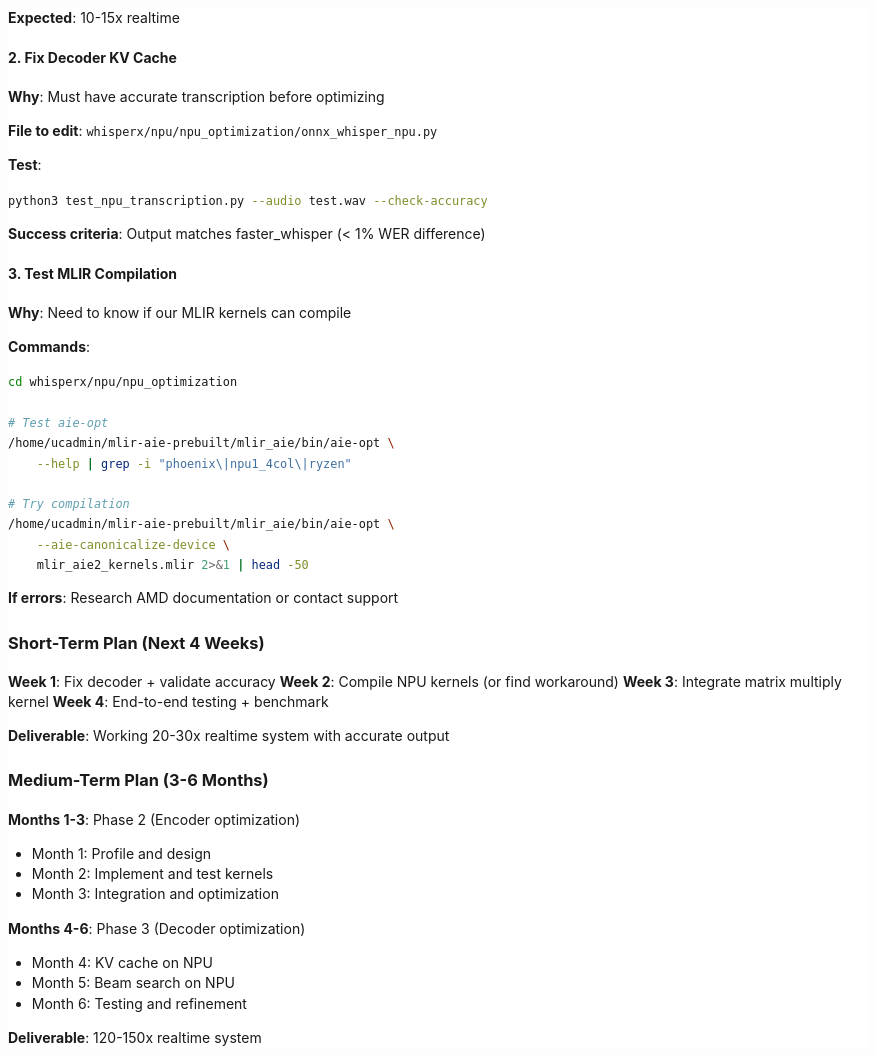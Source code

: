 **Expected**: 10-15x realtime

#### 2. Fix Decoder KV Cache
**Why**: Must have accurate transcription before optimizing

**File to edit**: `whisperx/npu/npu_optimization/onnx_whisper_npu.py`

**Test**:
```bash
python3 test_npu_transcription.py --audio test.wav --check-accuracy
```

**Success criteria**: Output matches faster_whisper (< 1% WER difference)

#### 3. Test MLIR Compilation
**Why**: Need to know if our MLIR kernels can compile

**Commands**:
```bash
cd whisperx/npu/npu_optimization

# Test aie-opt
/home/ucadmin/mlir-aie-prebuilt/mlir_aie/bin/aie-opt \
    --help | grep -i "phoenix\|npu1_4col\|ryzen"

# Try compilation
/home/ucadmin/mlir-aie-prebuilt/mlir_aie/bin/aie-opt \
    --aie-canonicalize-device \
    mlir_aie2_kernels.mlir 2>&1 | head -50
```

**If errors**: Research AMD documentation or contact support

### Short-Term Plan (Next 4 Weeks)

**Week 1**: Fix decoder + validate accuracy
**Week 2**: Compile NPU kernels (or find workaround)
**Week 3**: Integrate matrix multiply kernel
**Week 4**: End-to-end testing + benchmark

**Deliverable**: Working 20-30x realtime system with accurate output

### Medium-Term Plan (3-6 Months)

**Months 1-3**: Phase 2 (Encoder optimization)
- Month 1: Profile and design
- Month 2: Implement and test kernels
- Month 3: Integration and optimization

**Months 4-6**: Phase 3 (Decoder optimization)
- Month 4: KV cache on NPU
- Month 5: Beam search on NPU
- Month 6: Testing and refinement

**Deliverable**: 120-150x realtime system

